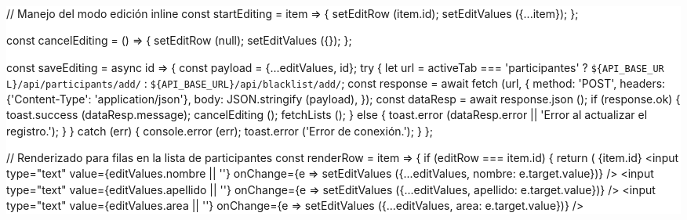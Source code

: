   // Manejo del modo edición inline
  const startEditing = item => {
    setEditRow (item.id);
    setEditValues ({...item});
  };

  const cancelEditing = () => {
    setEditRow (null);
    setEditValues ({});
  };

  const saveEditing = async id => {
    const payload = {...editValues, id};
    try {
      let url = activeTab === 'participantes'
        ? `${API_BASE_URL}/api/participants/add/`
        : `${API_BASE_URL}/api/blacklist/add/`;
      const response = await fetch (url, {
        method: 'POST',
        headers: {'Content-Type': 'application/json'},
        body: JSON.stringify (payload),
      });
      const dataResp = await response.json ();
      if (response.ok) {
        toast.success (dataResp.message);
        cancelEditing ();
        fetchLists ();
      } else {
        toast.error (dataResp.error || 'Error al actualizar el registro.');
      }
    } catch (err) {
      console.error (err);
      toast.error ('Error de conexión.');
    }
  };

  // Renderizado para filas en la lista de participantes
  const renderRow = item => {
    if (editRow === item.id) {
      return (
        <tr key={item.id}>
          <td>{item.id}</td>
          <td>
            <input
              type="text"
              value={editValues.nombre || ''}
              onChange={e =>
                setEditValues ({...editValues, nombre: e.target.value})}
            />
          </td>
          <td>
            <input
              type="text"
              value={editValues.apellido || ''}
              onChange={e =>
                setEditValues ({...editValues, apellido: e.target.value})}
            />
          </td>
          <td>
            <input
              type="text"
              value={editValues.area || ''}
              onChange={e =>
                setEditValues ({...editValues, area: e.target.value})}
            />